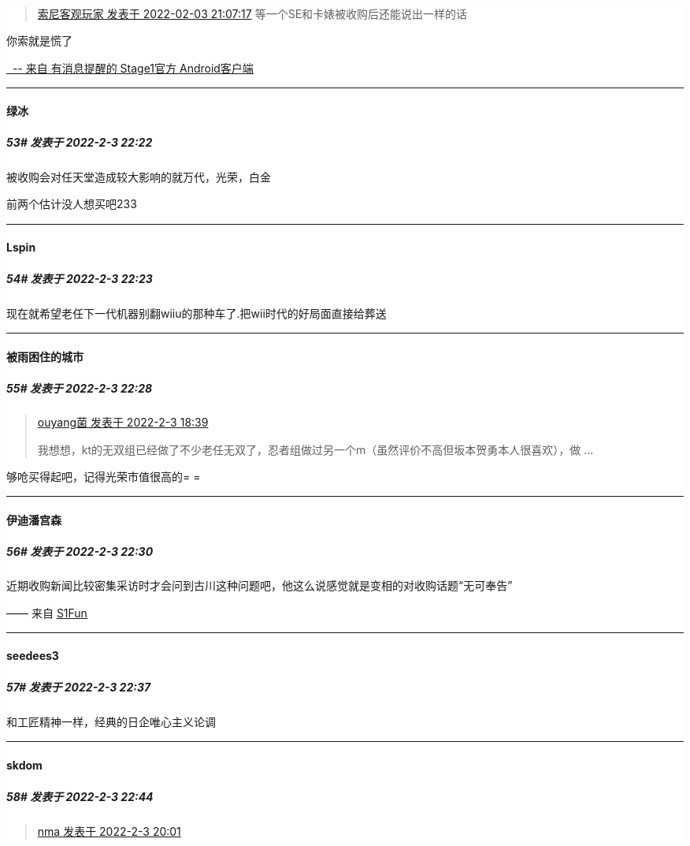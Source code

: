 <blockquote><a href="httphttps://bbs.saraba1st.com/2b/forum.php?mod=redirect&amp;goto=findpost&amp;pid=54535930&amp;ptid=2050671" target="_blank">索尼客观玩家 发表于 2022-02-03 21:07:17</a>
等一个SE和卡婊被收购后还能说出一样的话</blockquote>你索就是慌了

[  -- 来自 有消息提醒的 Stage1官方 Android客户端](https://www.coolapk.com/apk/140634)

*****

####  绿冰  
##### 53#       发表于 2022-2-3 22:22

被收购会对任天堂造成较大影响的就万代，光荣，白金

前两个估计没人想买吧233

*****

####  Lspin  
##### 54#       发表于 2022-2-3 22:23

现在就希望老任下一代机器别翻wiiu的那种车了.把wii时代的好局面直接给葬送

*****

####  被雨困住的城市  
##### 55#       发表于 2022-2-3 22:28

<blockquote><a href="httphttps://bbs.saraba1st.com/2b/forum.php?mod=redirect&amp;goto=findpost&amp;pid=54533996&amp;ptid=2050671" target="_blank">ouyang菌 发表于 2022-2-3 18:39</a>

我想想，kt的无双组已经做了不少老任无双了，忍者组做过另一个m（虽然评价不高但坂本贺勇本人很喜欢），做 ...</blockquote>
够呛买得起吧，记得光荣市值很高的= =

*****

####  伊迪潘宫森  
##### 56#       发表于 2022-2-3 22:30

近期收购新闻比较密集采访时才会问到古川这种问题吧，他这么说感觉就是变相的对收购话题“无可奉告”

—— 来自 [S1Fun](https://s1fun.koalcat.com)

*****

####  seedees3  
##### 57#       发表于 2022-2-3 22:37

和工匠精神一样，经典的日企唯心主义论调

*****

####  skdom  
##### 58#       发表于 2022-2-3 22:44

<blockquote><a href="httphttps://bbs.saraba1st.com/2b/forum.php?mod=redirect&amp;goto=findpost&amp;pid=54534990&amp;ptid=2050671" target="_blank">nma 发表于 2022-2-3 20:01</a>
